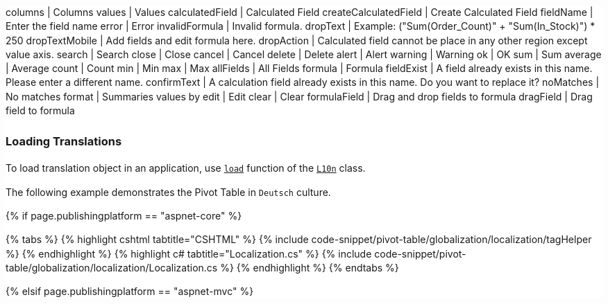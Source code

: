 columns | Columns
values | Values
calculatedField | Calculated Field
createCalculatedField | Create Calculated Field
fieldName | Enter the field name
error | Error
invalidFormula | Invalid formula.
dropText | Example: ("Sum(Order_Count)" + "Sum(In_Stock)") * 250
dropTextMobile | Add fields and edit formula here.
dropAction | Calculated field cannot be place in any other region except value axis.
search | Search
close | Close
cancel | Cancel
delete | Delete
alert | Alert
warning | Warning
ok | OK
sum | Sum
average | Average
count | Count
min | Min
max | Max
allFields | All Fields
formula | Formula
fieldExist | A field already exists in this name. Please enter a different name.
confirmText | A calculation field already exists in this name. Do you want to replace it?
noMatches | No matches
format | Summaries values by
edit | Edit
clear | Clear
formulaField | Drag and drop fields to formula
dragField | Drag field to formula

### Loading Translations

To load translation object in an application, use [`load`](https://ej2.syncfusion.com/documentation/common/api-l10n.html#load) function of the [`L10n`](https://ej2.syncfusion.com/documentation/common/api-l10n.html) class.

The following example demonstrates the Pivot Table in `Deutsch` culture.

{% if page.publishingplatform == "aspnet-core" %}

{% tabs %}
{% highlight cshtml tabtitle="CSHTML" %}
{% include code-snippet/pivot-table/globalization/localization/tagHelper %}
{% endhighlight %}
{% highlight c# tabtitle="Localization.cs" %}
{% include code-snippet/pivot-table/globalization/localization/Localization.cs %}
{% endhighlight %}
{% endtabs %}

{% elsif page.publishingplatform == "aspnet-mvc" %}
